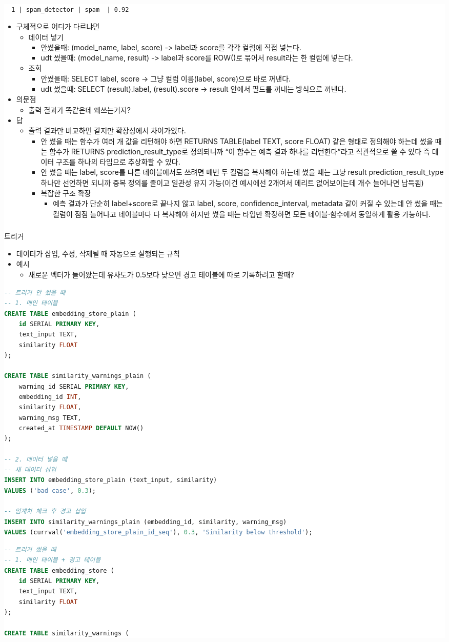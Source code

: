 ```plain text
  1 | spam_detector | spam  | 0.92
```
- 구체적으로 어디가 다르냐면
  - 데이터 넣기
    - 안썼을때: (model_name, label, score) -> label과 score를 각각 컬럼에 직접 넣는다.
    - udt 썼을때: (model_name, result) -> label과 score를 ROW()로 묶어서 result라는 한 컬럼에 넣는다.
  - 조회
    - 안썼을때: SELECT label, score -> 그냥 컬럼 이름(label, score)으로 바로 꺼낸다.
    - udt 썼을때: SELECT (result).label, (result).score -> result 안에서 필드를 꺼내는 방식으로 꺼낸다.
- 의문점
  - 출력 결과가 똑같은데 왜쓰는거지?
- 답
  - 출력 결과만 비교하면 같지만 확장성에서 차이가있다.
    - 안 썼을 때는 함수가 여러 개 값을 리턴해야 하면 RETURNS TABLE(label TEXT, score FLOAT) 같은 형태로 정의해야 하는데 썼을 때는 함수가 RETURNS prediction_result_type로 정의되니까 “이 함수는 예측 결과 하나를 리턴한다”라고 직관적으로 쓸 수 있다 즉 데이터 구조를 하나의 타입으로 추상화할 수 있다.
    - 안 썼을 때는 label, score를 다른 테이블에서도 쓰려면 매번 두 컬럼을 복사해야 하는데 썼을 때는 그냥 result prediction_result_type 하나만 선언하면 되니까 중복 정의를 줄이고 일관성 유지 가능(이건 예시에선 2개여서 메리트 없어보이는데 개수 늘어나면 납득됨)
    - 복잡한 구조 확장
      - 예측 결과가 단순히 label+score로 끝나지 않고 label, score, confidence_interval, metadata 같이 커질 수 있는데 안 썼을 때는 컬럼이 점점 늘어나고 테이블마다 다 복사해야 하지만 썼을 때는 타입만 확장하면 모든 테이블·함수에서 동일하게 활용 가능하다.

###

트리거
- 데이터가 삽입, 수정, 삭제될 때 자동으로 실행되는 규칙
- 예시
  - 새로운 벡터가 들어왔는데 유사도가 0.5보다 낮으면 경고 테이블에 따로 기록하려고 할때?

```sql
-- 트리거 안 썼을 때
-- 1. 메인 테이블
CREATE TABLE embedding_store_plain (
    id SERIAL PRIMARY KEY,
    text_input TEXT,
    similarity FLOAT
);

CREATE TABLE similarity_warnings_plain (
    warning_id SERIAL PRIMARY KEY,
    embedding_id INT,
    similarity FLOAT,
    warning_msg TEXT,
    created_at TIMESTAMP DEFAULT NOW()
);

-- 2. 데이터 넣을 때
-- 새 데이터 삽입
INSERT INTO embedding_store_plain (text_input, similarity)
VALUES ('bad case', 0.3);

-- 임계치 체크 후 경고 삽입
INSERT INTO similarity_warnings_plain (embedding_id, similarity, warning_msg)
VALUES (currval('embedding_store_plain_id_seq'), 0.3, 'Similarity below threshold');
```
```sql
-- 트리거 썼을 때
-- 1. 메인 테이블 + 경고 테이블
CREATE TABLE embedding_store (
    id SERIAL PRIMARY KEY,
    text_input TEXT,
    similarity FLOAT
);

CREATE TABLE similarity_warnings (
```
